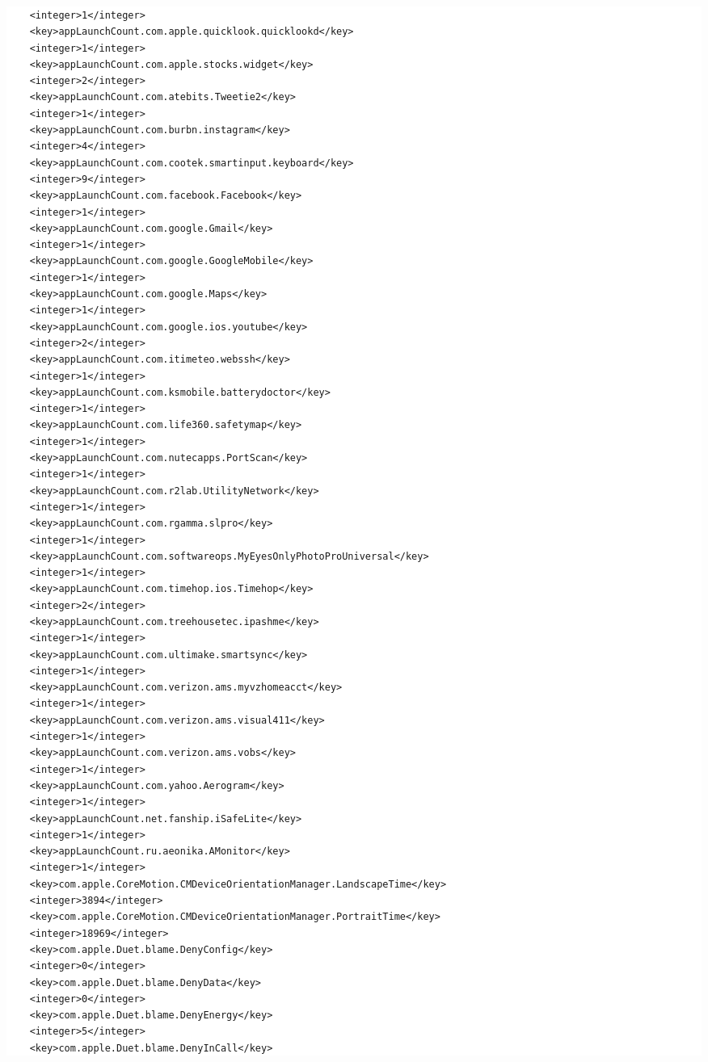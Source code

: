 		<integer>1</integer>
		<key>appLaunchCount.com.apple.quicklook.quicklookd</key>
		<integer>1</integer>
		<key>appLaunchCount.com.apple.stocks.widget</key>
		<integer>2</integer>
		<key>appLaunchCount.com.atebits.Tweetie2</key>
		<integer>1</integer>
		<key>appLaunchCount.com.burbn.instagram</key>
		<integer>4</integer>
		<key>appLaunchCount.com.cootek.smartinput.keyboard</key>
		<integer>9</integer>
		<key>appLaunchCount.com.facebook.Facebook</key>
		<integer>1</integer>
		<key>appLaunchCount.com.google.Gmail</key>
		<integer>1</integer>
		<key>appLaunchCount.com.google.GoogleMobile</key>
		<integer>1</integer>
		<key>appLaunchCount.com.google.Maps</key>
		<integer>1</integer>
		<key>appLaunchCount.com.google.ios.youtube</key>
		<integer>2</integer>
		<key>appLaunchCount.com.itimeteo.webssh</key>
		<integer>1</integer>
		<key>appLaunchCount.com.ksmobile.batterydoctor</key>
		<integer>1</integer>
		<key>appLaunchCount.com.life360.safetymap</key>
		<integer>1</integer>
		<key>appLaunchCount.com.nutecapps.PortScan</key>
		<integer>1</integer>
		<key>appLaunchCount.com.r2lab.UtilityNetwork</key>
		<integer>1</integer>
		<key>appLaunchCount.com.rgamma.slpro</key>
		<integer>1</integer>
		<key>appLaunchCount.com.softwareops.MyEyesOnlyPhotoProUniversal</key>
		<integer>1</integer>
		<key>appLaunchCount.com.timehop.ios.Timehop</key>
		<integer>2</integer>
		<key>appLaunchCount.com.treehousetec.ipashme</key>
		<integer>1</integer>
		<key>appLaunchCount.com.ultimake.smartsync</key>
		<integer>1</integer>
		<key>appLaunchCount.com.verizon.ams.myvzhomeacct</key>
		<integer>1</integer>
		<key>appLaunchCount.com.verizon.ams.visual411</key>
		<integer>1</integer>
		<key>appLaunchCount.com.verizon.ams.vobs</key>
		<integer>1</integer>
		<key>appLaunchCount.com.yahoo.Aerogram</key>
		<integer>1</integer>
		<key>appLaunchCount.net.fanship.iSafeLite</key>
		<integer>1</integer>
		<key>appLaunchCount.ru.aeonika.AMonitor</key>
		<integer>1</integer>
		<key>com.apple.CoreMotion.CMDeviceOrientationManager.LandscapeTime</key>
		<integer>3894</integer>
		<key>com.apple.CoreMotion.CMDeviceOrientationManager.PortraitTime</key>
		<integer>18969</integer>
		<key>com.apple.Duet.blame.DenyConfig</key>
		<integer>0</integer>
		<key>com.apple.Duet.blame.DenyData</key>
		<integer>0</integer>
		<key>com.apple.Duet.blame.DenyEnergy</key>
		<integer>5</integer>
		<key>com.apple.Duet.blame.DenyInCall</key>